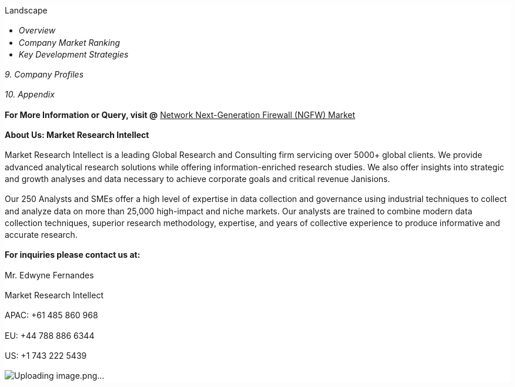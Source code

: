 Landscape</span></em></p><ul><li><em><span class="">Overview</span></em></li><li><em><span class="">Company Market Ranking</span></em></li><li><em><span class="">Key Development Strategies</span></em></li></ul><p><em><span class="font-[700]">9. Company Profiles</span></em></p><p><em><span class="font-[700]">10. Appendix</span></em></p><p><span class="font-[700]"><strong>For More Information or Query, visit&nbsp;@</strong>&nbsp;</span><span class="font-[700]"><a href="https://www.marketresearchintellect.com/product/network-next-generation-firewall-ngfw-market/?utm_source=Linkedin&utm_medium=868" target="_blank" data-tracking-control-name="article-ssr-frontend-pulse_little-text-block" data-tracking-will-navigate="" data-test-link="">Network Next-Generation Firewall (NGFW) Market</a></span></p><p><strong><span class="font-[700]">About Us: Market Research Intellect</span></strong></p><p><span class="">Market Research Intellect is a leading Global Research and Consulting firm servicing over 5000+ global clients. We provide advanced analytical research solutions while offering information-enriched research studies.&nbsp;</span>We also offer insights into strategic and growth analyses and data necessary to achieve corporate goals and critical revenue Janisions.</p><p><span class="">Our 250 Analysts and SMEs offer a high level of expertise in data collection and governance using industrial techniques to collect and analyze data on more than 25,000 high-impact and niche markets. Our analysts are trained to combine modern data collection techniques, superior research methodology, expertise, and years of collective experience to produce informative and accurate research.</span></p><p><strong>For inquiries please contact us at:</strong></p><p>Mr. Edwyne Fernandes</p><p>Market Research Intellect</p><p>APAC: +61 485 860 968</p><p>EU: +44 788 886 6344</p><p>US: +1 743 222 5439</p>
![Uploading image.png…]()
